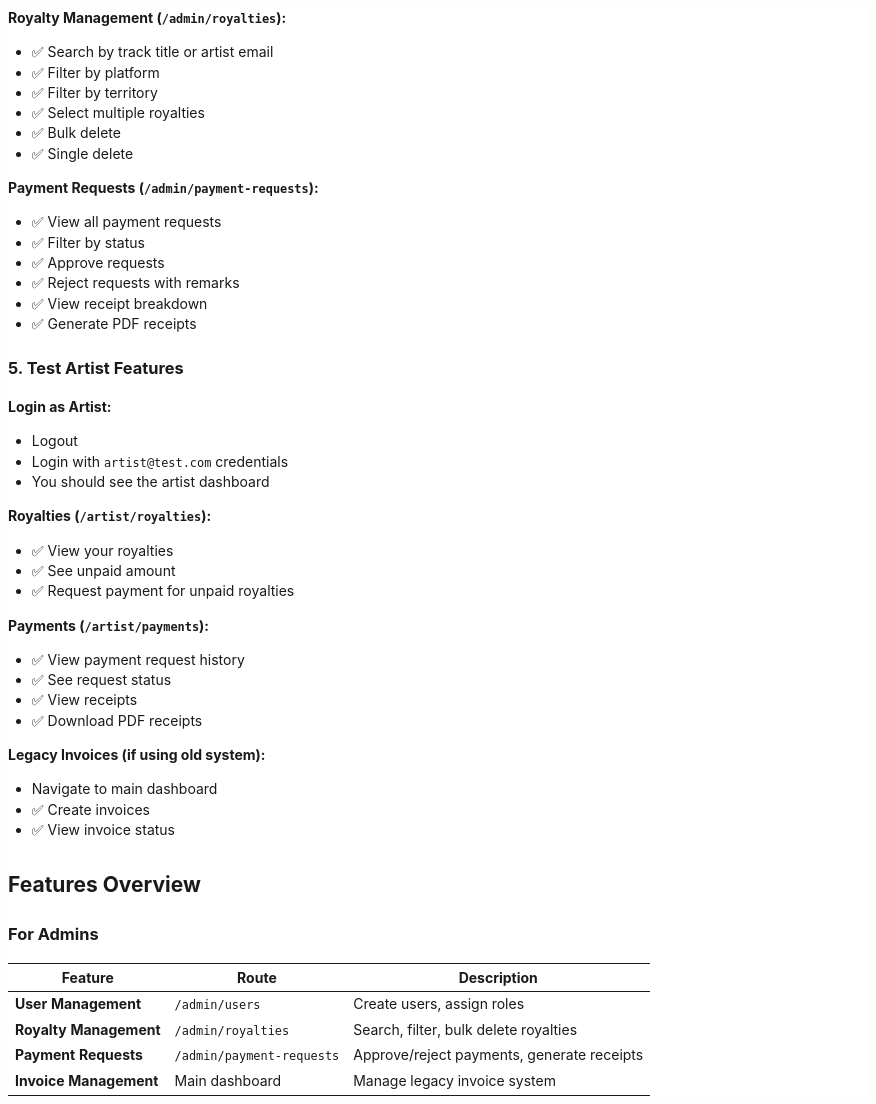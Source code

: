 **Royalty Management (`/admin/royalties`):**
- ✅ Search by track title or artist email
- ✅ Filter by platform
- ✅ Filter by territory
- ✅ Select multiple royalties
- ✅ Bulk delete
- ✅ Single delete

**Payment Requests (`/admin/payment-requests`):**
- ✅ View all payment requests
- ✅ Filter by status
- ✅ Approve requests
- ✅ Reject requests with remarks
- ✅ View receipt breakdown
- ✅ Generate PDF receipts

### 5. Test Artist Features

**Login as Artist:**
- Logout
- Login with `artist@test.com` credentials
- You should see the artist dashboard

**Royalties (`/artist/royalties`):**
- ✅ View your royalties
- ✅ See unpaid amount
- ✅ Request payment for unpaid royalties

**Payments (`/artist/payments`):**
- ✅ View payment request history
- ✅ See request status
- ✅ View receipts
- ✅ Download PDF receipts

**Legacy Invoices (if using old system):**
- Navigate to main dashboard
- ✅ Create invoices
- ✅ View invoice status

## Features Overview

### For Admins

| Feature | Route | Description |
|---------|-------|-------------|
| **User Management** | `/admin/users` | Create users, assign roles |
| **Royalty Management** | `/admin/royalties` | Search, filter, bulk delete royalties |
| **Payment Requests** | `/admin/payment-requests` | Approve/reject payments, generate receipts |
| **Invoice Management** | Main dashboard | Manage legacy invoice system |
